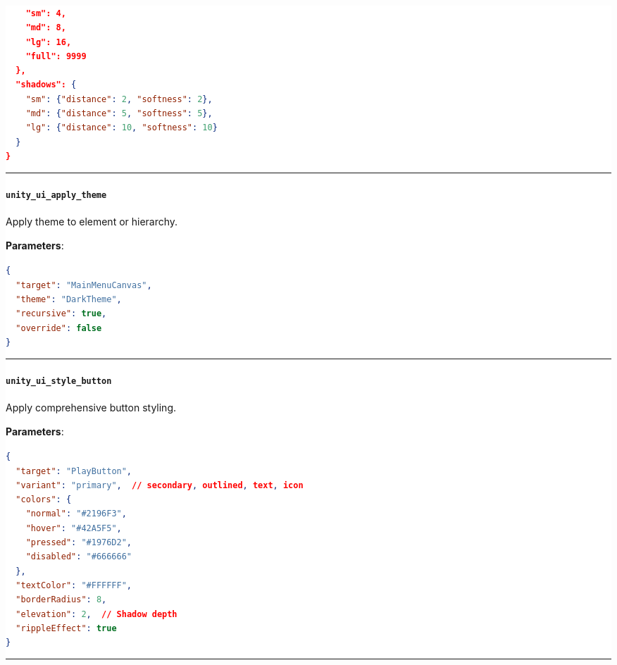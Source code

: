 ```json
    "sm": 4,
    "md": 8,
    "lg": 16,
    "full": 9999
  },
  "shadows": {
    "sm": {"distance": 2, "softness": 2},
    "md": {"distance": 5, "softness": 5},
    "lg": {"distance": 10, "softness": 10}
  }
}
```

---

#### `unity_ui_apply_theme`
Apply theme to element or hierarchy.

**Parameters**:
```json
{
  "target": "MainMenuCanvas",
  "theme": "DarkTheme",
  "recursive": true,
  "override": false
}
```

---

#### `unity_ui_style_button`
Apply comprehensive button styling.

**Parameters**:
```json
{
  "target": "PlayButton",
  "variant": "primary",  // secondary, outlined, text, icon
  "colors": {
    "normal": "#2196F3",
    "hover": "#42A5F5",
    "pressed": "#1976D2",
    "disabled": "#666666"
  },
  "textColor": "#FFFFFF",
  "borderRadius": 8,
  "elevation": 2,  // Shadow depth
  "rippleEffect": true
}
```

---
